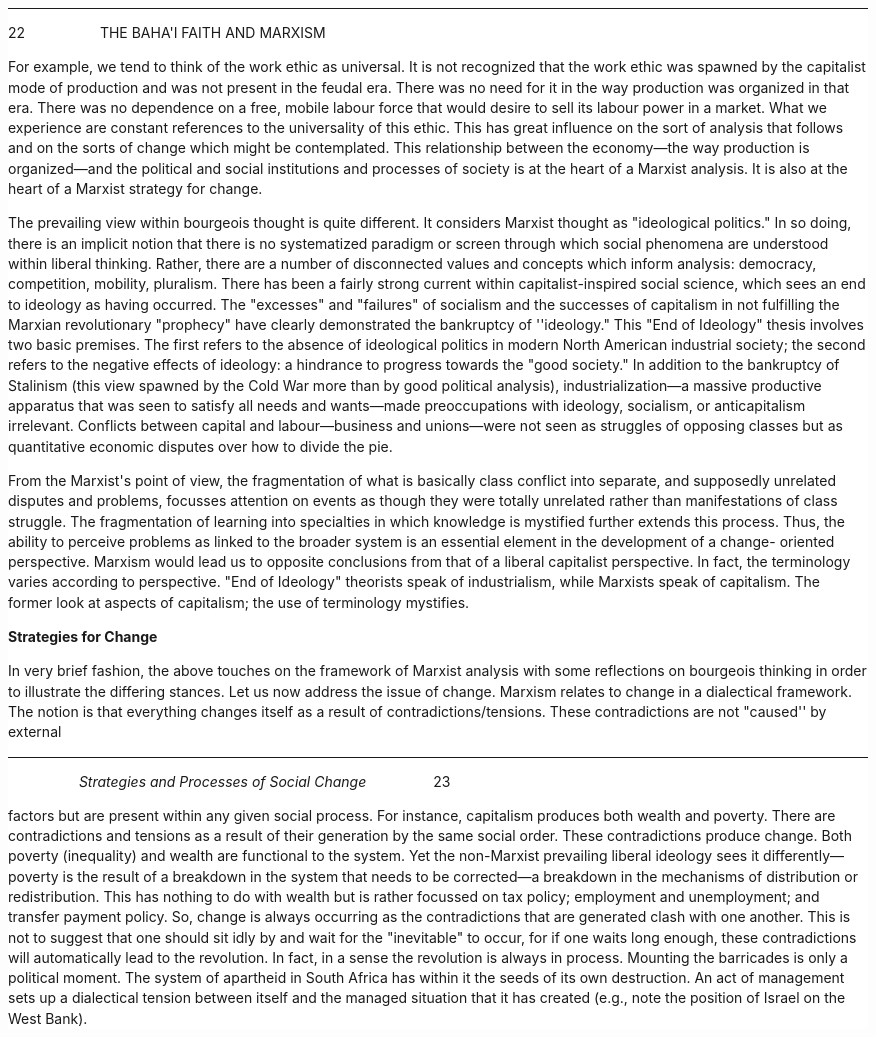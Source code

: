 * * *

22                   THE BAHA'I FAITH AND MARXISM

For example, we tend to think of the work ethic as universal. It is not recognized that the work ethic was spawned by the capitalist mode of production and was not present in the feudal era. There was no need for it in the way production was organized in that era. There was no dependence on a free, mobile labour force that would desire to sell its labour power in a market. What we experience are constant references to the universality of this ethic. This has great influence on the sort of analysis that follows and on the sorts of change which might be contemplated. This relationship between the economy—the way production is organized—and the political and social institutions and processes of society is at the heart of a Marxist analysis. It is also at the heart of a Marxist strategy for change.

The prevailing view within bourgeois thought is quite different. It considers Marxist thought as "ideological politics." In so doing, there is an implicit notion that there is no systematized paradigm or screen through which social phenomena are understood within liberal thinking. Rather, there are a number of disconnected values and concepts which inform analysis: democracy, competition, mobility, pluralism. There has been a fairly strong current within capitalist-inspired social science, which sees an end to ideology as having occurred. The "excesses" and "failures" of socialism and the successes of capitalism in not fulfilling the Marxian revolutionary "prophecy" have clearly demonstrated the bankruptcy of ''ideology." This "End of Ideology" thesis involves two basic premises. The first refers to the absence of ideological politics in modern North American industrial society; the second refers to the negative effects of ideology: a hindrance to progress towards the "good society." In addition to the bankruptcy of Stalinism (this view spawned by the Cold War more than by good political analysis), industrialization—a massive productive apparatus that was seen to satisfy all needs and wants—made preoccupations with ideology, socialism, or anticapitalism irrelevant. Conflicts between capital and labour—business and unions—were not seen as struggles of opposing classes but as quantitative economic disputes over how to divide the pie.

From the Marxist's point of view, the fragmentation of what is basically class conflict into separate, and supposedly unrelated disputes and problems, focusses attention on events as though they were totally unrelated rather than manifestations of class struggle. The fragmentation of learning into specialties in which knowledge is mystified further extends this process. Thus, the ability to perceive problems as linked to the broader system is an essential element in the development of a change- oriented perspective. Marxism would lead us to opposite conclusions from that of a liberal capitalist perspective. In fact, the terminology varies according to perspective. "End of Ideology" theorists speak of industrialism, while Marxists speak of capitalism. The former look at aspects of capitalism; the use of terminology mystifies.

**Strategies for Change**

In very brief fashion, the above touches on the framework of Marxist analysis with some reflections on bourgeois thinking in order to illustrate the differing stances. Let us now address the issue of change. Marxism relates to change in a dialectical framework. The notion is that everything changes itself as a result of contradictions/tensions. These contradictions are not "caused'' by external

* * *

                  _Strategies and Processes of Social Change_                 23

factors but are present within any given social process. For instance, capitalism produces both wealth and poverty. There are contradictions and tensions as a result of their generation by the same social order. These contradictions produce change. Both poverty (inequality) and wealth are functional to the system. Yet the non-Marxist prevailing liberal ideology sees it differently—poverty is the result of a breakdown in the system that needs to be corrected—a breakdown in the mechanisms of distribution or redistribution. This has nothing to do with wealth but is rather focussed on tax policy; employment and unemployment; and transfer payment policy. So, change is always occurring as the contradictions that are generated clash with one another. This is not to suggest that one should sit idly by and wait for the "inevitable" to occur, for if one waits long enough, these contradictions will automatically lead to the revolution. In fact, in a sense the revolution is always in process. Mounting the barricades is only a political moment. The system of apartheid in South Africa has within it the seeds of its own destruction. An act of management sets up a dialectical tension between itself and the managed situation that it has created (e.g., note the position of Israel on the West Bank).
